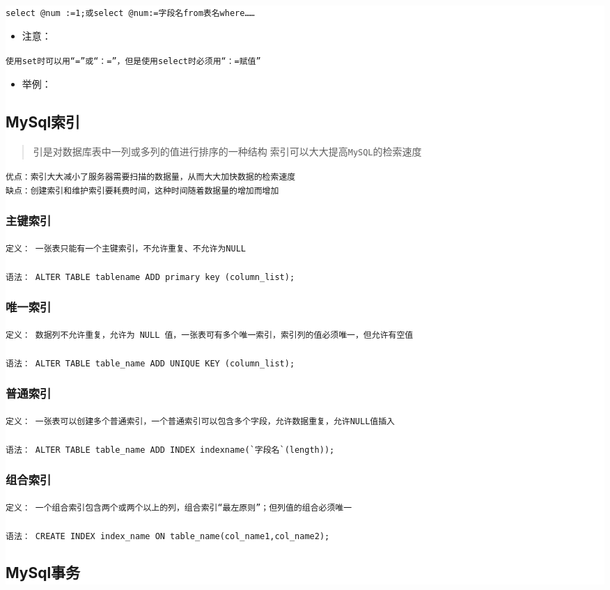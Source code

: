 ```
select @num :=1;或select @num:=字段名from表名where……
```

- 注意：

```
使用set时可以用“=”或“：=”，但是使用select时必须用“：=赋值”
```

- 举例：

```
```

## MySql索引

> 引是对数据库表中一列或多列的值进行排序的一种结构
> 索引可以大大提高`MySQL`的检索速度

```
优点：索引大大减小了服务器需要扫描的数据量，从而大大加快数据的检索速度
缺点：创建索引和维护索引要耗费时间，这种时间随着数据量的增加而增加
```

### 主键索引

```
定义：	一张表只能有一个主键索引，不允许重复、不允许为NULL

语法：	ALTER TABLE tablename ADD primary key (column_list);
```

### 唯一索引

```
定义：	数据列不允许重复，允许为 NULL 值，一张表可有多个唯一索引，索引列的值必须唯一，但允许有空值

语法：	ALTER TABLE table_name ADD UNIQUE KEY (column_list);
```

### 普通索引

```
定义：	一张表可以创建多个普通索引，一个普通索引可以包含多个字段，允许数据重复，允许NULL值插入

语法：	ALTER TABLE table_name ADD INDEX indexname(`字段名`(length)); 
```

### 组合索引

```
定义：	一个组合索引包含两个或两个以上的列，组合索引“最左原则”；但列值的组合必须唯一

语法：	CREATE INDEX index_name ON table_name(col_name1,col_name2);
```

## MySql事务
